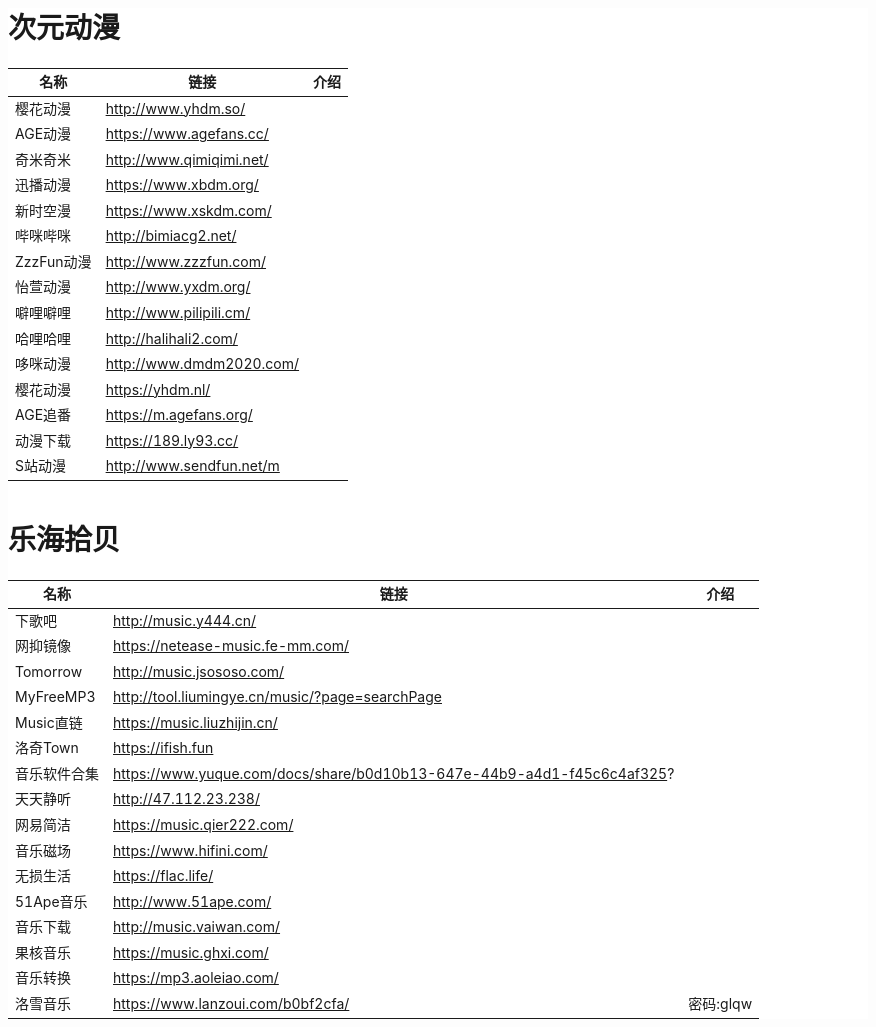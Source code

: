 # 次元动漫

| 名称 | 链接 | 介绍 |
| ---- | ---- | ---- |
| 樱花动漫 | http://www.yhdm.so/ | |
| AGE动漫 | https://www.agefans.cc/ | |
| 奇米奇米 | http://www.qimiqimi.net/ | |
| 迅播动漫 | https://www.xbdm.org/ | |
| 新时空漫 | https://www.xskdm.com/ | |
| 哔咪哔咪 | http://bimiacg2.net/ | |
| ZzzFun动漫 | http://www.zzzfun.com/ | |
| 怡萱动漫 | http://www.yxdm.org/ | |
| 噼哩噼哩 | http://www.pilipili.cm/ | |
| 哈哩哈哩 | http://halihali2.com/ | |
| 哆咪动漫 | http://www.dmdm2020.com/ | |
| 樱花动漫 | https://yhdm.nl/ | |
| AGE追番 | https://m.agefans.org/ | |
| 动漫下载 | https://189.ly93.cc/ | |
| S站动漫 | http://www.sendfun.net/m | |

# 乐海拾贝

| 名称 | 链接 | 介绍 |
| ---- | ---- | ---- |
| 下歌吧 | http://music.y444.cn/ | |
| 网抑镜像 | https://netease-music.fe-mm.com/ | |
| Tomorrow | http://music.jsososo.com/ | |
| MyFreeMP3 | http://tool.liumingye.cn/music/?page=searchPage | |
| Music直链 | https://music.liuzhijin.cn/ | |
| 洛奇Town | https://ifish.fun | |
| 音乐软件合集 | https://www.yuque.com/docs/share/b0d10b13-647e-44b9-a4d1-f45c6c4af325? | |
| 天天静听 | http://47.112.23.238/ | |
| 网易简洁 | https://music.qier222.com/ | |
| 音乐磁场 | https://www.hifini.com/ | |
| 无损生活 | https://flac.life/ | |
| 51Ape音乐 | http://www.51ape.com/ | |
| 音乐下载 | http://music.vaiwan.com/ | |
| 果核音乐 | https://music.ghxi.com/ | |
| 音乐转换 | https://mp3.aoleiao.com/ | |
| 洛雪音乐 | https://www.lanzoui.com/b0bf2cfa/ | 密码:glqw |
